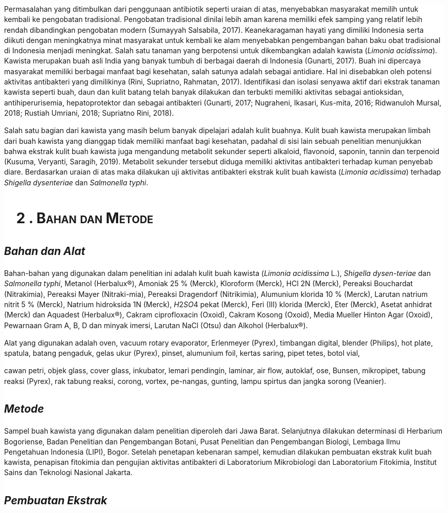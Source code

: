 <p><span class="font3">Permasalahan yang ditimbulkan dari penggunaan antibiotik seperti uraian di atas, menyebabkan masyarakat memilih untuk kembali ke pengobatan tradisional. Pengobatan tradisional dinilai lebih aman karena memiliki efek samping yang relatif lebih rendah dibandingkan pengobatan modern (Sumayyah Salsabila, 2017). Keanekaragaman hayati yang dimiliki Indonesia serta diikuti dengan meningkatnya minat masyarakat untuk kembali ke alam menyebabkan pengembangan bahan baku obat tradisional di Indonesia menjadi meningkat. Salah satu tanaman yang berpotensi untuk dikembangkan adalah kawista (</span><span class="font3" style="font-style:italic;">Limonia acidissima</span><span class="font3">). Kawista merupakan buah asli India yang banyak tumbuh di berbagai daerah di Indonesia (Gunarti, 2017). Buah ini dipercaya masyarakat memiliki berbagai manfaat bagi kesehatan, salah satunya adalah sebagai antidiare. Hal ini disebabkan oleh potensi aktivitas antibakteri yang dimilikinya (Rini, Supriatno, Rahmatan, 2017). Identifikasi dan isolasi senyawa aktif dari ekstrak tanaman kawista seperti buah, daun dan kulit batang telah banyak dilakukan dan terbukti memiliki aktivitas sebagai antioksidan, antihiperurisemia, hepatoprotektor dan sebagai antibakteri (Gunarti, 2017; Nugraheni, Ikasari, Kus-mita, 2016; Ridwanuloh Mursal, 2018; Rustiah Umriani, 2018; Supriatno Rini, 2018).</span></p>
<p><span class="font3">Salah satu bagian dari kawista yang masih belum banyak dipelajari adalah kulit buahnya. Kulit buah kawista merupakan limbah dari buah kawista yang dianggap tidak memiliki manfaat bagi kesehatan, padahal di sisi lain sebuah penelitian menunjukkan bahwa ekstrak kulit buah kawista juga mengandung metabolit sekunder seperti alkaloid, flavonoid, saponin, tannin dan terpenoid (Kusuma, Veryanti, Saragih, 2019). Metabolit sekunder tersebut diduga memiliki aktivitas antibakteri terhadap kuman penyebab diare. Berdasarkan uraian di atas maka dilakukan uji aktivitas antibakteri ekstrak kulit buah kawista (</span><span class="font3" style="font-style:italic;">Limonia acidissima</span><span class="font3">) terhadap </span><span class="font3" style="font-style:italic;">Shigella dysenteriae</span><span class="font3"> dan </span><span class="font3" style="font-style:italic;">Salmonella typhi</span><span class="font3">.</span></p>
<ul style="list-style:none;"><li>
<h1><a name="bookmark3"></a><span class="font4"><a name="bookmark4"></a>2 . </span><span class="font4" style="font-variant:small-caps;">B</span><span class="font7" style="font-variant:small-caps;">ahan dan </span><span class="font4" style="font-variant:small-caps;">M</span><span class="font7" style="font-variant:small-caps;">etode</span></h1></li></ul>
<h2><a name="bookmark5"></a><span class="font4" style="font-style:italic;"><a name="bookmark6"></a>Bahan dan Alat</span></h2>
<p><span class="font3">Bahan-bahan yang digunakan dalam penelitian ini adalah kulit buah kawista (</span><span class="font3" style="font-style:italic;">Limonia acidissima</span><span class="font3"> L.), </span><span class="font3" style="font-style:italic;">Shigella dysen-teriae</span><span class="font3"> dan </span><span class="font3" style="font-style:italic;">Salmonella typhi</span><span class="font3">, Metanol (Herbalux®), Amoniak 25 % (Merck), Kloroform (Merck), HCl 2N (Merck), Pereaksi Bouchardat (Nitrakimia), Pereaksi Mayer (Nitraki-mia), Pereaksi Dragendorf (Nitrikimia), Alumunium klorida 10 % (Merck), Larutan natrium nitrit 5 % (Merck), Natrium hidroksida 1N (Merck), </span><span class="font3" style="font-style:italic;">H</span><span class="font0">2</span><span class="font3" style="font-style:italic;">SO</span><span class="font0">4 </span><span class="font3">pekat (Merck), Feri (III) klorida (Merck), Eter (Merck), Asetat anhidrat (Merck) dan Aquadest (Herbalux®), Cakram ciprofloxacin (Oxoid), Cakram Kosong (Oxoid), Media Mueller Hinton Agar (Oxoid), Pewarnaan Gram A, B, D dan minyak imersi, Larutan NaCl (Otsu) dan Alkohol (Herbalux®).</span></p>
<p><span class="font3">Alat yang digunakan adalah oven, vacuum rotary evaporator, Erlenmeyer (Pyrex), timbangan digital, blender (Philips), hot plate, spatula, batang pengaduk, gelas ukur (Pyrex), pinset, alumunium foil, kertas saring, pipet tetes, botol vial,</span></p>
<p><span class="font3">cawan petri, objek glass, cover glass, inkubator, lemari pendingin, laminar, air flow, autoklaf, ose, Bunsen, mikropipet, tabung reaksi (Pyrex), rak tabung reaksi, corong, vortex, pe-nangas, gunting, lampu spirtus dan jangka sorong (Veanier).</span></p>
<h2><a name="bookmark7"></a><span class="font4" style="font-style:italic;"><a name="bookmark8"></a>Metode</span></h2>
<p><span class="font3">Sampel buah kawista yang digunakan dalam penelitian diperoleh dari Jawa Barat. Selanjutnya dilakukan determinasi di Herbarium Bogoriense, Badan Penelitian dan Pengembangan Botani, Pusat Penelitian dan Pengembangan Biologi, Lembaga Ilmu Pengetahuan Indonesia (LIPI), Bogor. Setelah penetapan kebenaran sampel, kemudian dilakukan pembuatan ekstrak kulit buah kawista, penapisan fitokimia dan pengujian aktivitas antibakteri di Laboratorium Mikrobiologi dan Laboratorium Fitokimia, Institut Sains dan Teknologi Nasional Jakarta.</span></p>
<h2><a name="bookmark9"></a><span class="font4" style="font-style:italic;"><a name="bookmark10"></a>Pembuatan Ekstrak</span></h2>